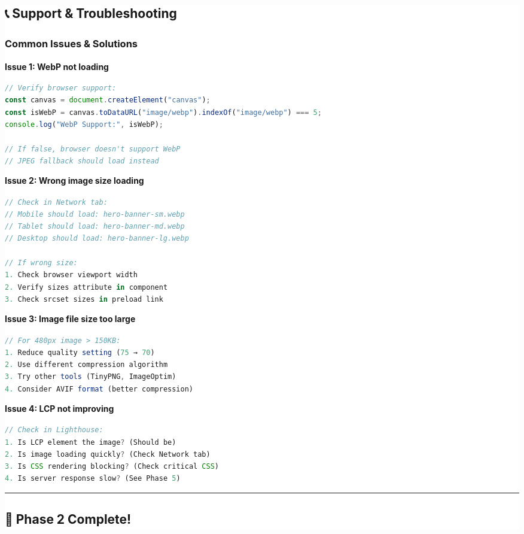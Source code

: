 
## 📞 Support & Troubleshooting

### Common Issues & Solutions

**Issue 1: WebP not loading**

```javascript
// Verify browser support:
const canvas = document.createElement("canvas");
const isWebP = canvas.toDataURL("image/webp").indexOf("image/webp") === 5;
console.log("WebP Support:", isWebP);

// If false, browser doesn't support WebP
// JPEG fallback should load instead
```

**Issue 2: Wrong image size loading**

```javascript
// Check in Network tab:
// Mobile should load: hero-banner-sm.webp
// Tablet should load: hero-banner-md.webp
// Desktop should load: hero-banner-lg.webp

// If wrong size:
1. Check browser viewport width
2. Verify sizes attribute in component
3. Check srcset sizes in preload link
```

**Issue 3: Image file size too large**

```javascript
// For 480px image > 150KB:
1. Reduce quality setting (75 → 70)
2. Use different compression algorithm
3. Try other tools (TinyPNG, ImageOptim)
4. Consider AVIF format (better compression)
```

**Issue 4: LCP not improving**

```javascript
// Check in Lighthouse:
1. Is LCP element the image? (Should be)
2. Is image loading quickly? (Check Network tab)
3. Is CSS rendering blocking? (Check critical CSS)
4. Is server response slow? (See Phase 5)
```

---

## 🎊 Phase 2 Complete!
